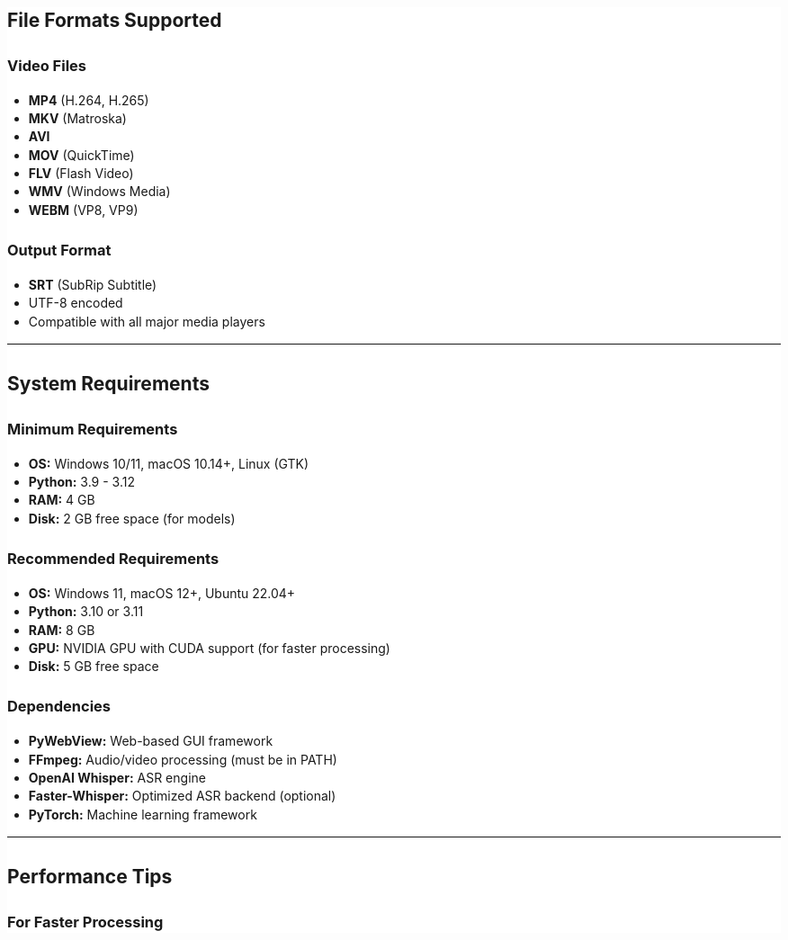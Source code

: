 
## File Formats Supported

### Video Files

- **MP4** (H.264, H.265)
- **MKV** (Matroska)
- **AVI**
- **MOV** (QuickTime)
- **FLV** (Flash Video)
- **WMV** (Windows Media)
- **WEBM** (VP8, VP9)

### Output Format

- **SRT** (SubRip Subtitle)
- UTF-8 encoded
- Compatible with all major media players

---

## System Requirements

### Minimum Requirements

- **OS:** Windows 10/11, macOS 10.14+, Linux (GTK)
- **Python:** 3.9 - 3.12
- **RAM:** 4 GB
- **Disk:** 2 GB free space (for models)

### Recommended Requirements

- **OS:** Windows 11, macOS 12+, Ubuntu 22.04+
- **Python:** 3.10 or 3.11
- **RAM:** 8 GB
- **GPU:** NVIDIA GPU with CUDA support (for faster processing)
- **Disk:** 5 GB free space

### Dependencies

- **PyWebView:** Web-based GUI framework
- **FFmpeg:** Audio/video processing (must be in PATH)
- **OpenAI Whisper:** ASR engine
- **Faster-Whisper:** Optimized ASR backend (optional)
- **PyTorch:** Machine learning framework

---

## Performance Tips

### For Faster Processing
